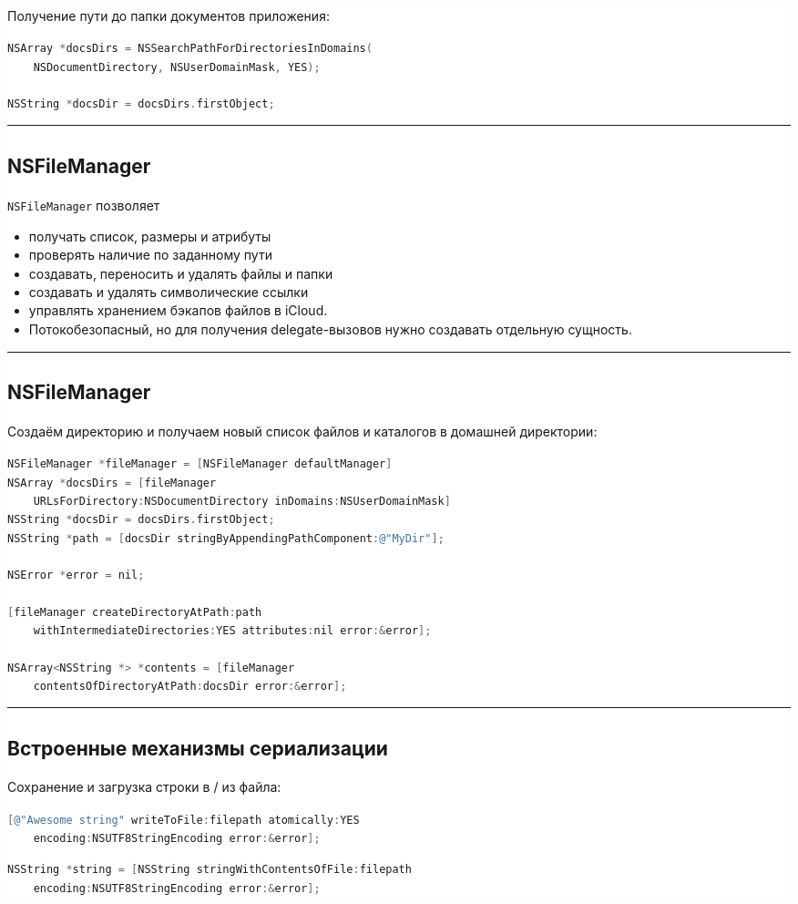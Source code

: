 Получение пути до папки документов приложения:

```ObjectiveC
NSArray *docsDirs = NSSearchPathForDirectoriesInDomains(
	NSDocumentDirectory, NSUserDomainMask, YES);

NSString *docsDir = docsDirs.firstObject;
```


----

## NSFileManager

`NSFileManager` позволяет
* получать список, размеры и атрибуты
* проверять наличие по заданному пути
* создавать, переносить и удалять файлы и папки
* создавать и удалять символические ссылки
* управлять хранением бэкапов файлов в iCloud.
* Потокобезопасный, но для получения delegate-вызовов нужно создавать отдельную сущность.


----

## NSFileManager

Создаём директорию и получаем новый список файлов и каталогов в домашней директории:

```ObjectiveC
NSFileManager *fileManager = [NSFileManager defaultManager]
NSArray *docsDirs = [fileManager
    URLsForDirectory:NSDocumentDirectory inDomains:NSUserDomainMask]
NSString *docsDir = docsDirs.firstObject;
NSString *path = [docsDir stringByAppendingPathComponent:@"MyDir"];

NSError *error = nil;

[fileManager createDirectoryAtPath:path
    withIntermediateDirectories:YES attributes:nil error:&error];

NSArray<NSString *> *contents = [fileManager
	contentsOfDirectoryAtPath:docsDir error:&error];
```


----

## Встроенные механизмы сериализации

Сохранение и загрузка строки в / из файла:

```ObjectiveC
[@"Awesome string" writeToFile:filepath atomically:YES
    encoding:NSUTF8StringEncoding error:&error];
```
```ObjectiveC
NSString *string = [NSString stringWithContentsOfFile:filepath
    encoding:NSUTF8StringEncoding error:&error];
```
